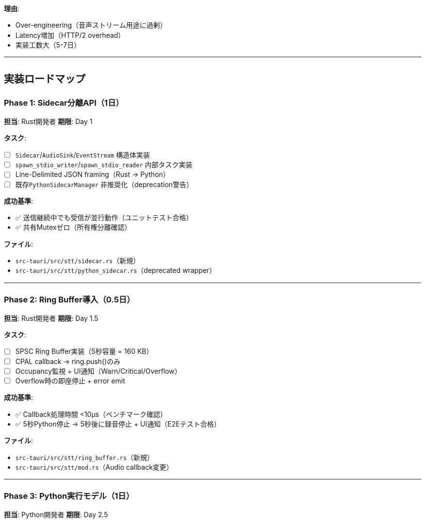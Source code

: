 **理由**:
- Over-engineering（音声ストリーム用途に過剰）
- Latency増加（HTTP/2 overhead）
- 実装工数大（5-7日）

---

## 実装ロードマップ

### Phase 1: Sidecar分離API（1日）

**担当**: Rust開発者
**期限**: Day 1

**タスク**:
- [ ] `Sidecar`/`AudioSink`/`EventStream` 構造体実装
- [ ] `spawn_stdio_writer`/`spawn_stdio_reader` 内部タスク実装
- [ ] Line-Delimited JSON framing（Rust → Python）
- [ ] 既存`PythonSidecarManager` 非推奨化（deprecation警告）

**成功基準**:
- ✅ 送信継続中でも受信が並行動作（ユニットテスト合格）
- ✅ 共有Mutexゼロ（所有権分離確認）

**ファイル**:
- `src-tauri/src/stt/sidecar.rs`（新規）
- `src-tauri/src/stt/python_sidecar.rs`（deprecated wrapper）

---

### Phase 2: Ring Buffer導入（0.5日）

**担当**: Rust開発者
**期限**: Day 1.5

**タスク**:
- [ ] SPSC Ring Buffer実装（5秒容量 = 160 KB）
- [ ] CPAL callback → ring.push()のみ
- [ ] Occupancy監視 + UI通知（Warn/Critical/Overflow）
- [ ] Overflow時の即座停止 + error emit

**成功基準**:
- ✅ Callback処理時間 <10μs（ベンチマーク確認）
- ✅ 5秒Python停止 → 5秒後に録音停止 + UI通知（E2Eテスト合格）

**ファイル**:
- `src-tauri/src/stt/ring_buffer.rs`（新規）
- `src-tauri/src/stt/mod.rs`（Audio callback変更）

---

### Phase 3: Python実行モデル（1日）

**担当**: Python開発者
**期限**: Day 2.5

